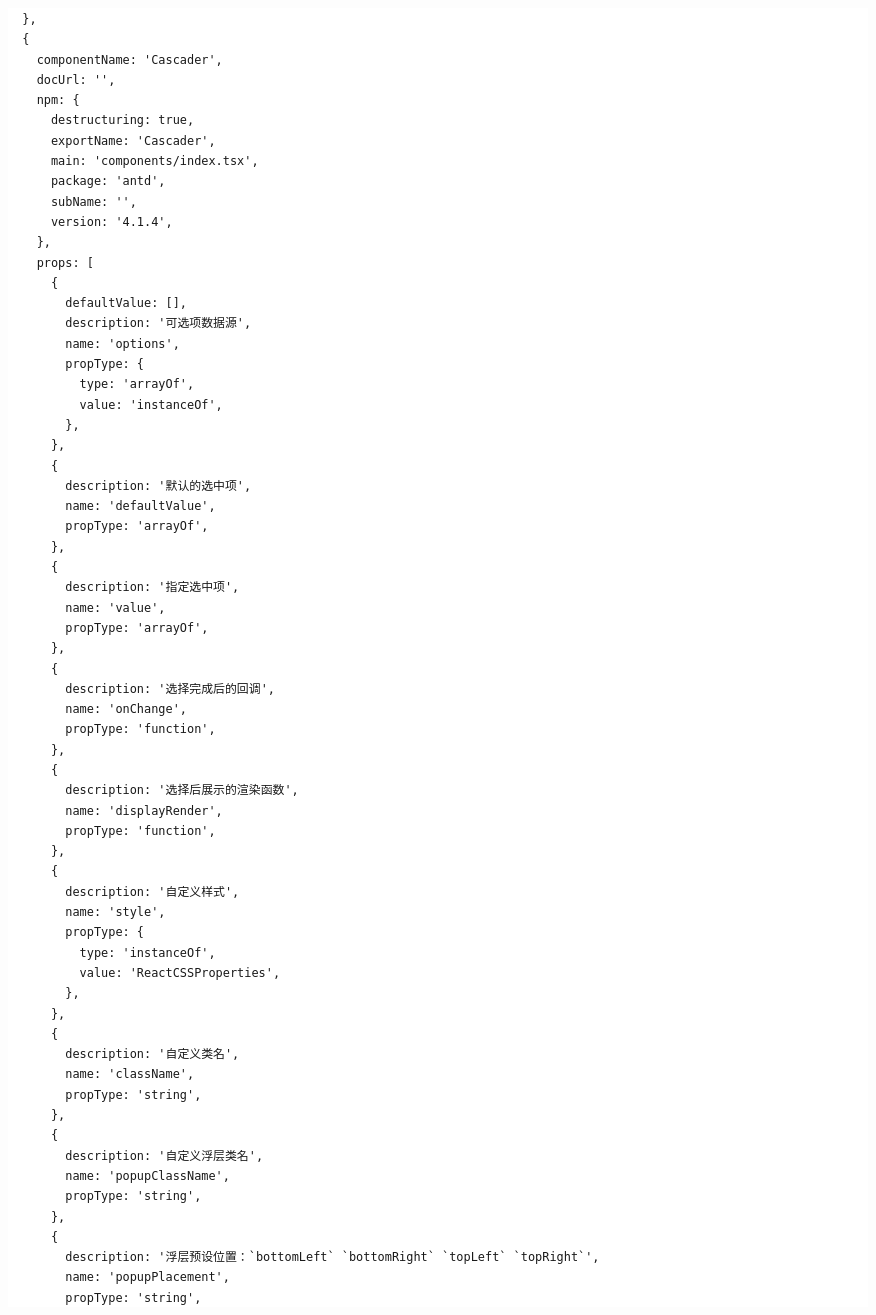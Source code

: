       },
      {
        componentName: 'Cascader',
        docUrl: '',
        npm: {
          destructuring: true,
          exportName: 'Cascader',
          main: 'components/index.tsx',
          package: 'antd',
          subName: '',
          version: '4.1.4',
        },
        props: [
          {
            defaultValue: [],
            description: '可选项数据源',
            name: 'options',
            propType: {
              type: 'arrayOf',
              value: 'instanceOf',
            },
          },
          {
            description: '默认的选中项',
            name: 'defaultValue',
            propType: 'arrayOf',
          },
          {
            description: '指定选中项',
            name: 'value',
            propType: 'arrayOf',
          },
          {
            description: '选择完成后的回调',
            name: 'onChange',
            propType: 'function',
          },
          {
            description: '选择后展示的渲染函数',
            name: 'displayRender',
            propType: 'function',
          },
          {
            description: '自定义样式',
            name: 'style',
            propType: {
              type: 'instanceOf',
              value: 'ReactCSSProperties',
            },
          },
          {
            description: '自定义类名',
            name: 'className',
            propType: 'string',
          },
          {
            description: '自定义浮层类名',
            name: 'popupClassName',
            propType: 'string',
          },
          {
            description: '浮层预设位置：`bottomLeft` `bottomRight` `topLeft` `topRight`',
            name: 'popupPlacement',
            propType: 'string',